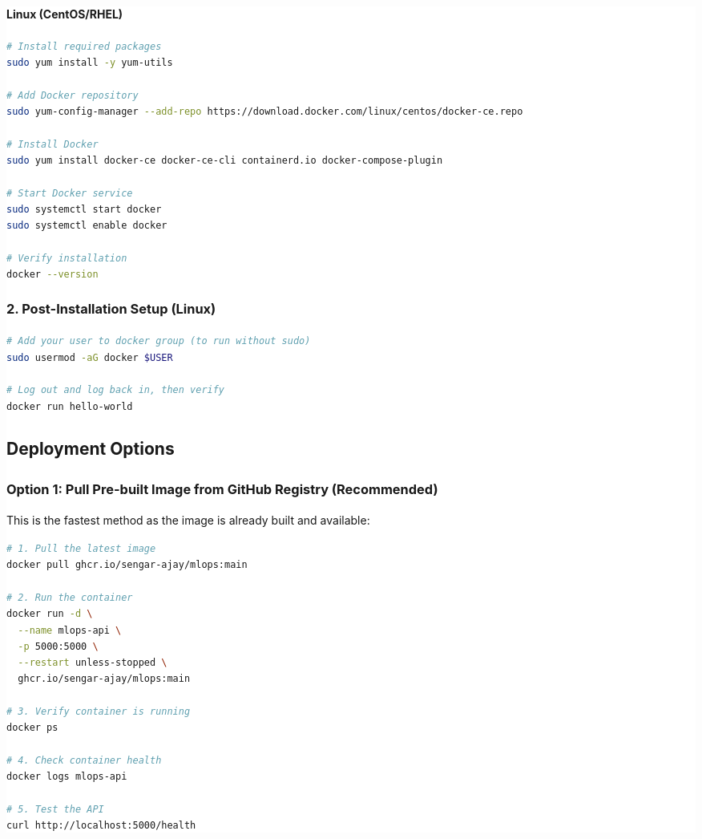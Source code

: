 #### **Linux (CentOS/RHEL)**

```bash
# Install required packages
sudo yum install -y yum-utils

# Add Docker repository
sudo yum-config-manager --add-repo https://download.docker.com/linux/centos/docker-ce.repo

# Install Docker
sudo yum install docker-ce docker-ce-cli containerd.io docker-compose-plugin

# Start Docker service
sudo systemctl start docker
sudo systemctl enable docker

# Verify installation
docker --version
```

### 2. Post-Installation Setup (Linux)

```bash
# Add your user to docker group (to run without sudo)
sudo usermod -aG docker $USER

# Log out and log back in, then verify
docker run hello-world
```

## Deployment Options

### **Option 1: Pull Pre-built Image from GitHub Registry (Recommended)**

This is the fastest method as the image is already built and available:

```bash
# 1. Pull the latest image
docker pull ghcr.io/sengar-ajay/mlops:main

# 2. Run the container
docker run -d \
  --name mlops-api \
  -p 5000:5000 \
  --restart unless-stopped \
  ghcr.io/sengar-ajay/mlops:main

# 3. Verify container is running
docker ps

# 4. Check container health
docker logs mlops-api

# 5. Test the API
curl http://localhost:5000/health
```
